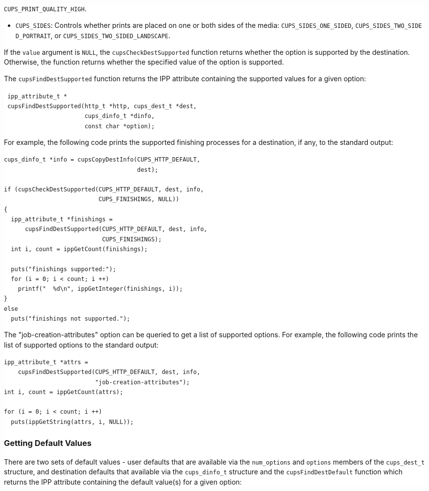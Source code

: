   `CUPS_PRINT_QUALITY_HIGH`.
- `CUPS_SIDES`: Controls whether prints are placed on one or both sides of the
  media: `CUPS_SIDES_ONE_SIDED`, `CUPS_SIDES_TWO_SIDED_PORTRAIT`, or
  `CUPS_SIDES_TWO_SIDED_LANDSCAPE`.

If the `value` argument is `NULL`, the `cupsCheckDestSupported` function returns
whether the option is supported by the destination.  Otherwise, the function
returns whether the specified value of the option is supported.

The `cupsFindDestSupported` function returns the IPP attribute containing the
supported values for a given option:

     ipp_attribute_t *
     cupsFindDestSupported(http_t *http, cups_dest_t *dest,
                           cups_dinfo_t *dinfo,
                           const char *option);

For example, the following code prints the supported finishing processes for a
destination, if any, to the standard output:

    cups_dinfo_t *info = cupsCopyDestInfo(CUPS_HTTP_DEFAULT,
                                          dest);

    if (cupsCheckDestSupported(CUPS_HTTP_DEFAULT, dest, info,
                               CUPS_FINISHINGS, NULL))
    {
      ipp_attribute_t *finishings =
          cupsFindDestSupported(CUPS_HTTP_DEFAULT, dest, info,
                                CUPS_FINISHINGS);
      int i, count = ippGetCount(finishings);

      puts("finishings supported:");
      for (i = 0; i < count; i ++)
        printf("  %d\n", ippGetInteger(finishings, i));
    }
    else
      puts("finishings not supported.");

The "job-creation-attributes" option can be queried to get a list of supported
options.  For example, the following code prints the list of supported options
to the standard output:

    ipp_attribute_t *attrs =
        cupsFindDestSupported(CUPS_HTTP_DEFAULT, dest, info,
                              "job-creation-attributes");
    int i, count = ippGetCount(attrs);

    for (i = 0; i < count; i ++)
      puts(ippGetString(attrs, i, NULL));


### Getting Default Values

There are two sets of default values - user defaults that are available via the
`num_options` and `options` members of the `cups_dest_t` structure, and
destination defaults that available via the `cups_dinfo_t` structure and the
`cupsFindDestDefault` function which returns the IPP attribute containing the
default value(s) for a given option:

